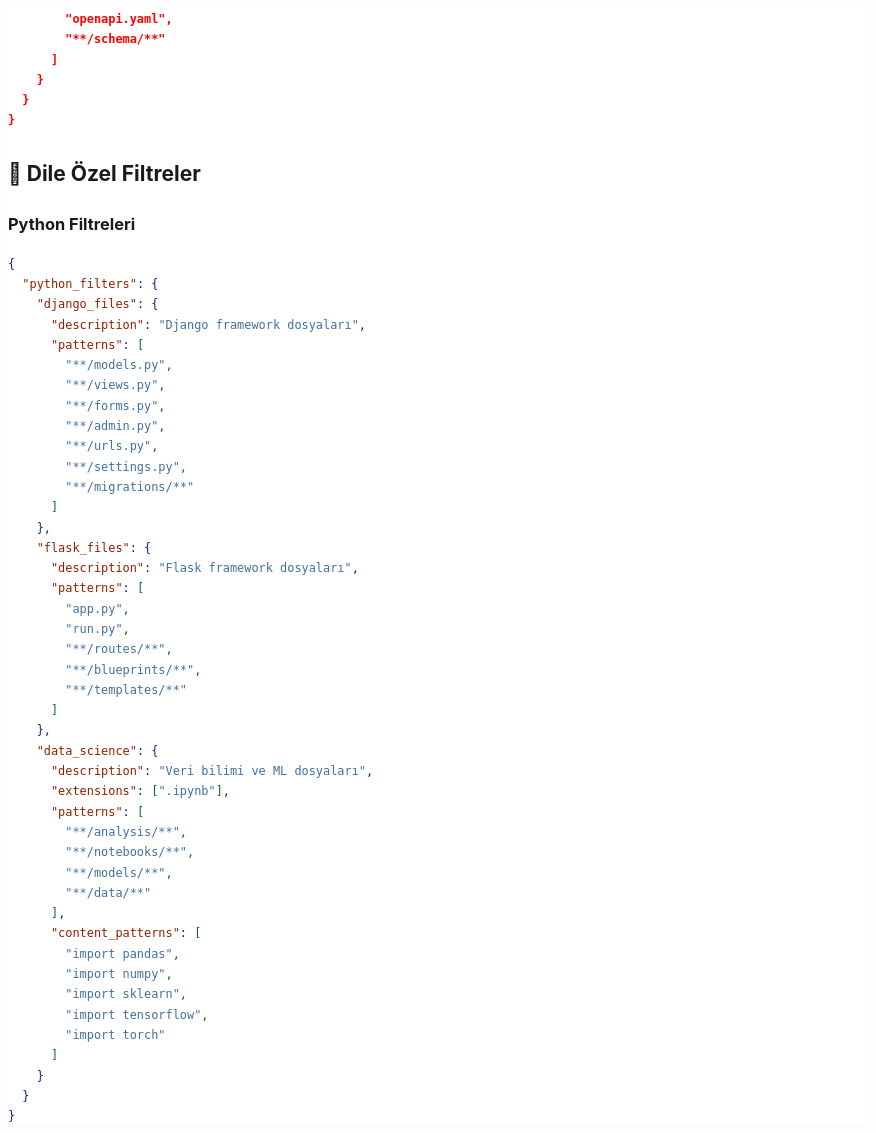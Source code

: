 ```json
        "openapi.yaml",
        "**/schema/**"
      ]
    }
  }
}
```

## 🎨 Dile Özel Filtreler

### Python Filtreleri
```json
{
  "python_filters": {
    "django_files": {
      "description": "Django framework dosyaları",
      "patterns": [
        "**/models.py",
        "**/views.py",
        "**/forms.py",
        "**/admin.py",
        "**/urls.py",
        "**/settings.py",
        "**/migrations/**"
      ]
    },
    "flask_files": {
      "description": "Flask framework dosyaları",
      "patterns": [
        "app.py",
        "run.py",
        "**/routes/**",
        "**/blueprints/**",
        "**/templates/**"
      ]
    },
    "data_science": {
      "description": "Veri bilimi ve ML dosyaları",
      "extensions": [".ipynb"],
      "patterns": [
        "**/analysis/**",
        "**/notebooks/**",
        "**/models/**",
        "**/data/**"
      ],
      "content_patterns": [
        "import pandas",
        "import numpy",
        "import sklearn",
        "import tensorflow",
        "import torch"
      ]
    }
  }
}
```
